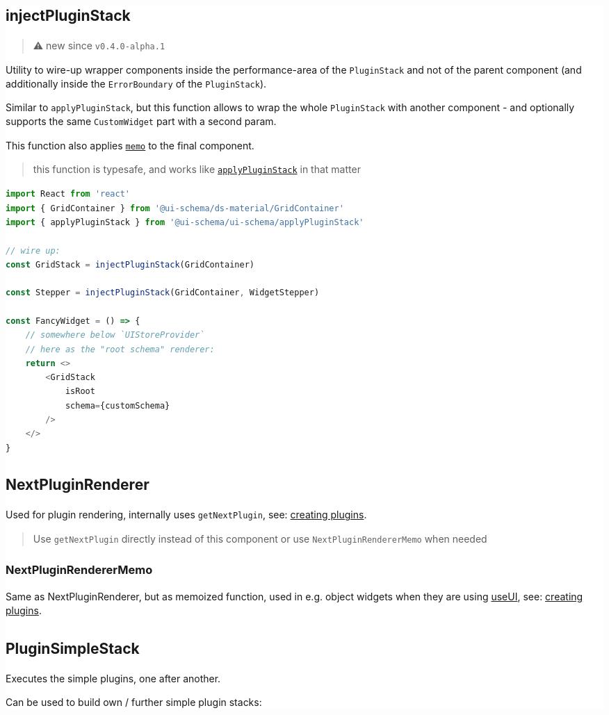 ## injectPluginStack

> ⚠ new since `v0.4.0-alpha.1`

Utility to wire-up wrapper components inside the performance-area of the `PluginStack` and not of the parent component (and additionally inside the `ErrorBoundary` of the `PluginStack`).

Similar to `applyPluginStack`, but this function allows to wrap the whole `PluginStack` with another component - and optionally supports the same `CustomWidget` part with a second param.

This function also applies [`memo`](/docs/core-utils#memo--isequal) to the final component.

> this function is typesafe, and works like [`applyPluginStack`](#applypluginstack) in that matter

```typescript jsx
import React from 'react'
import { GridContainer } from '@ui-schema/ds-material/GridContainer'
import { applyPluginStack } from '@ui-schema/ui-schema/applyPluginStack'

// wire up:
const GridStack = injectPluginStack(GridContainer)

const Stepper = injectPluginStack(GridContainer, WidgetStepper)

const FancyWidget = () => {
    // somewhere below `UIStoreProvider`
    // here as the "root schema" renderer:
    return <>
        <GridStack
            isRoot
            schema={customSchema}
        />
    </>
}
```

## NextPluginRenderer

Used for plugin rendering, internally uses `getNextPlugin`, see: [creating plugins](#create-plugins).

> Use `getNextPlugin` directly instead of this component or use `NextPluginRendererMemo` when needed

### NextPluginRendererMemo

Same as NextPluginRenderer, but as memoized function, used in e.g. object widgets when they are using [useUI](/docs/core-store#uistoreprovider), see: [creating plugins](#create-plugins).

## PluginSimpleStack

Executes the simple plugins, one after another.

Can be used to build own / further simple plugin stacks:
